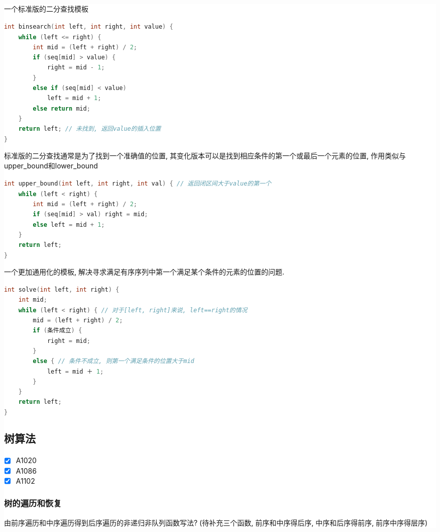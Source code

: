一个标准版的二分查找模板
```cpp
int binsearch(int left, int right, int value) {
    while (left <= right) {
        int mid = (left + right) / 2;
        if (seq[mid] > value) {
            right = mid - 1;
        }
        else if (seq[mid] < value)
            left = mid + 1;
        else return mid;
    }
    return left; // 未找到, 返回value的插入位置
}
```
标准版的二分查找通常是为了找到一个准确值的位置, 其变化版本可以是找到相应条件的第一个或最后一个元素的位置, 作用类似与upper_bound和lower_bound
```cpp
int upper_bound(int left, int right, int val) { // 返回闭区间大于value的第一个
    while (left < right) { 
        int mid = (left + right) / 2;
        if (seq[mid] > val) right = mid;
        else left = mid + 1;
    }
    return left;
}
```
一个更加通用化的模板, 解决寻求满足有序序列中第一个满足某个条件的元素的位置的问题.
```cpp
int solve(int left, int right) {
    int mid;
    while (left < right) { // 对于[left, right]来说, left==right的情况
        mid = (left + right) / 2;
        if (条件成立) {
            right = mid;
        }
        else { // 条件不成立, 则第一个满足条件的位置大于mid
            left = mid ＋ 1;
        }
    }
    return left;
}
```

## 树算法
- [x] A1020
- [x] A1086
- [x] A1102
### 树的遍历和恢复
由前序遍历和中序遍历得到后序遍历的非递归非队列函数写法?
(待补充三个函数, 前序和中序得后序, 中序和后序得前序, 前序中序得层序)
